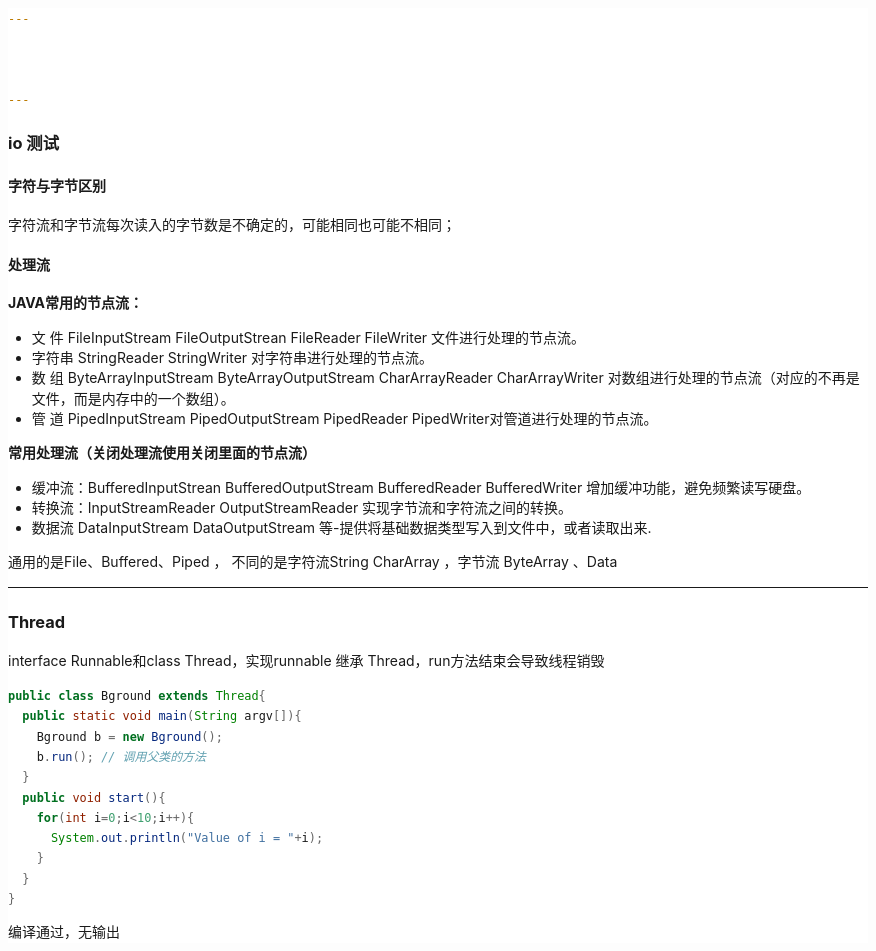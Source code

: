 ```yaml
---



---
```




### io 测试

#### 字符与字节区别

字符流和字节流每次读入的字节数是不确定的，可能相同也可能不相同；

#### 处理流

**JAVA常用的节点流：**

- 文 件 FileInputStream FileOutputStrean FileReader FileWriter 文件进行处理的节点流。
- 字符串 StringReader StringWriter 对字符串进行处理的节点流。
- 数 组 ByteArrayInputStream ByteArrayOutputStream CharArrayReader CharArrayWriter 对数组进行处理的节点流（对应的不再是文件，而是内存中的一个数组）。
- 管 道 PipedInputStream PipedOutputStream PipedReader PipedWriter对管道进行处理的节点流。

**常用处理流（关闭处理流使用关闭里面的节点流）**

- 缓冲流：BufferedInputStrean BufferedOutputStream BufferedReader BufferedWriter 增加缓冲功能，避免频繁读写硬盘。
- 转换流：InputStreamReader OutputStreamReader 实现字节流和字符流之间的转换。
- 数据流 DataInputStream DataOutputStream 等-提供将基础数据类型写入到文件中，或者读取出来.

通用的是File、Buffered、Piped ， 不同的是字符流String CharArray ，字节流 ByteArray 、Data

---



### Thread

interface Runnable和class Thread，实现runnable 继承 Thread，run方法结束会导致线程销毁

```java
public class Bground extends Thread{
  public static void main(String argv[]){
    Bground b = new Bground();
    b.run(); // 调用父类的方法 
  }
  public void start(){
    for(int i=0;i<10;i++){
      System.out.println("Value of i = "+i);
    }
  }
}
```

编译通过，无输出
